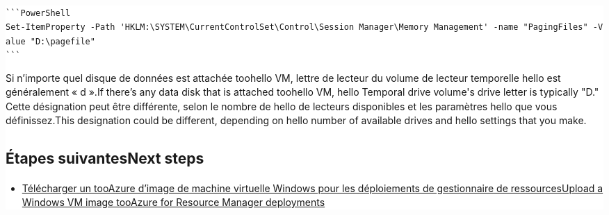     ```PowerShell
    Set-ItemProperty -Path 'HKLM:\SYSTEM\CurrentControlSet\Control\Session Manager\Memory Management' -name "PagingFiles" -Value "D:\pagefile"
    ```
<span data-ttu-id="39637-440">Si n’importe quel disque de données est attachée toohello VM, lettre de lecteur du volume de lecteur temporelle hello est généralement « d ».</span><span class="sxs-lookup"><span data-stu-id="39637-440">If there’s any data disk that is attached toohello VM, hello Temporal drive volume's drive letter is typically "D."</span></span> <span data-ttu-id="39637-441">Cette désignation peut être différente, selon le nombre de hello de lecteurs disponibles et les paramètres hello que vous définissez.</span><span class="sxs-lookup"><span data-stu-id="39637-441">This designation could be different, depending on hello number of available drives and hello settings that you  make.</span></span>

## <a name="next-steps"></a><span data-ttu-id="39637-442">Étapes suivantes</span><span class="sxs-lookup"><span data-stu-id="39637-442">Next steps</span></span>
* [<span data-ttu-id="39637-443">Télécharger un tooAzure d’image de machine virtuelle Windows pour les déploiements de gestionnaire de ressources</span><span class="sxs-lookup"><span data-stu-id="39637-443">Upload a Windows VM image tooAzure for Resource Manager deployments</span></span>](upload-generalized-managed.md)


